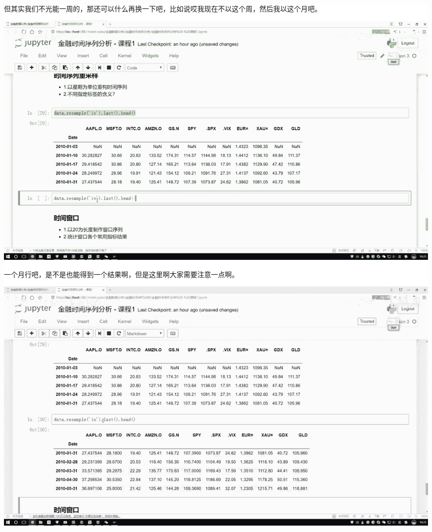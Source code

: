 但其实我们不光能一周的，那还可以什么再换一下吧，比如说哎我现在不以这个周，然后我以这个月吧。

![](img/067bb8fb4975c67ec1f91b19af2e545f_7.png)

一个月行吧，是不是也能得到一个结果啊，但是这里啊大家需要注意一点啊。

![](img/067bb8fb4975c67ec1f91b19af2e545f_9.png)
